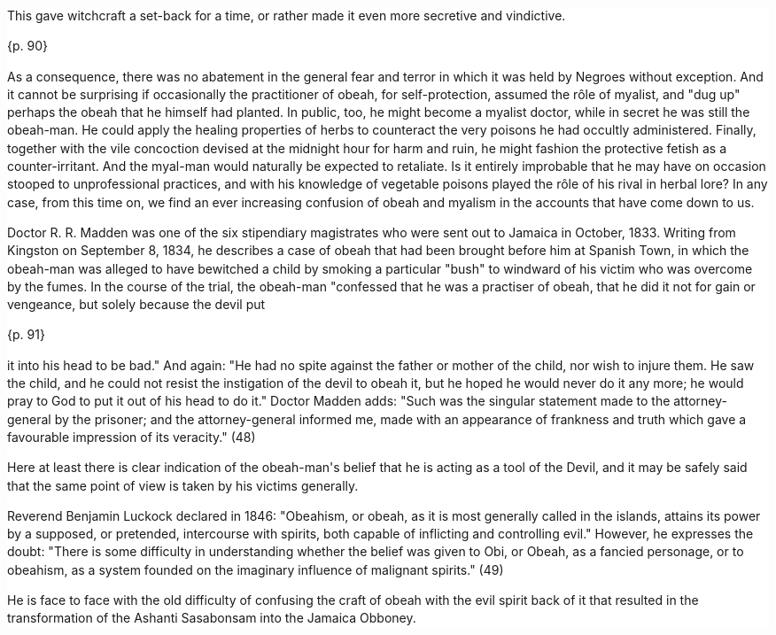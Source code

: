 This gave witchcraft a set-back for a time, or rather made it even more
secretive and vindictive.

{p. 90}

As a consequence, there was no abatement in the general fear and terror
in which it was held by Negroes without exception. And it cannot be
surprising if occasionally the practitioner of obeah, for
self-protection, assumed the rôle of myalist, and "dug up" perhaps the
obeah that he himself had planted. In public, too, he might become a
myalist doctor, while in secret he was still the obeah-man. He could
apply the healing properties of herbs to counteract the very poisons he
had occultly administered. Finally, together with the vile concoction
devised at the midnight hour for harm and ruin, he might fashion the
protective fetish as a counter-irritant. And the myal-man would
naturally be expected to retaliate. Is it entirely improbable that he
may have on occasion stooped to unprofessional practices, and with his
knowledge of vegetable poisons played the rôle of his rival in herbal
lore? In any case, from this time on, we find an ever increasing
confusion of obeah and myalism in the accounts that have come down to
us.

Doctor R. R. Madden was one of the six stipendiary magistrates who were
sent out to Jamaica in October, 1833. Writing from Kingston on September
8, 1834, he describes a case of obeah that had been brought before him
at Spanish Town, in which the obeah-man was alleged to have bewitched a
child by smoking a particular "bush" to windward of his victim who was
overcome by the fumes. In the course of the trial, the obeah-man
"confessed that he was a practiser of obeah, that he did it not for gain
or vengeance, but solely because the devil put

{p. 91}

it into his head to be bad." And again: "He had no spite against the
father or mother of the child, nor wish to injure them. He saw the
child, and he could not resist the instigation of the devil to obeah it,
but he hoped he would never do it any more; he would pray to God to put
it out of his head to do it." Doctor Madden adds: "Such was the singular
statement made to the attorney-general by the prisoner; and the
attorney-general informed me, made with an appearance of frankness and
truth which gave a favourable impression of its veracity." (48)

Here at least there is clear indication of the obeah-man's belief that
he is acting as a tool of the Devil, and it may be safely said that the
same point of view is taken by his victims generally.

Reverend Benjamin Luckock declared in 1846: "Obeahism, or obeah, as it
is most generally called in the islands, attains its power by a
supposed, or pretended, intercourse with spirits, both capable of
inflicting and controlling evil." However, he expresses the doubt:
"There is some difficulty in understanding whether the belief was given
to Obi, or Obeah, as a fancied personage, or to obeahism, as a system
founded on the imaginary influence of malignant spirits." (49)

He is face to face with the old difficulty of confusing the craft of
obeah with the evil spirit back of it that resulted in the
transformation of the Ashanti Sasabonsam into the Jamaica Obboney.
